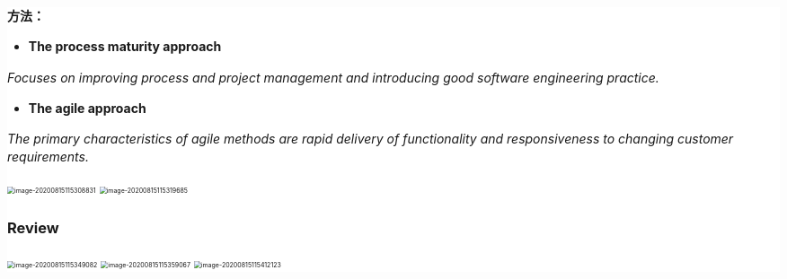 **方法：**

- **The process maturity approach**

 *Focuses on improving process and project management and introducing good software engineering practice.*



- **The agile approach**

*The primary characteristics of agile methods are rapid delivery of functionality and responsiveness to changing customer requirements.*

<img src="/Users/项君杰/Library/Application Support/typora-user-images/image-20200815115308831.png" alt="image-20200815115308831" style="zoom:50%;" />

<img src="/Users/项君杰/Library/Application Support/typora-user-images/image-20200815115319685.png" alt="image-20200815115319685" style="zoom:50%;" />

### Review

<img src="/Users/项君杰/Library/Application Support/typora-user-images/image-20200815115349082.png" alt="image-20200815115349082" style="zoom:50%;" />

<img src="/Users/项君杰/Library/Application Support/typora-user-images/image-20200815115359067.png" alt="image-20200815115359067" style="zoom:50%;" />

<img src="/Users/项君杰/Library/Application Support/typora-user-images/image-20200815115412123.png" alt="image-20200815115412123" style="zoom:50%;" />

